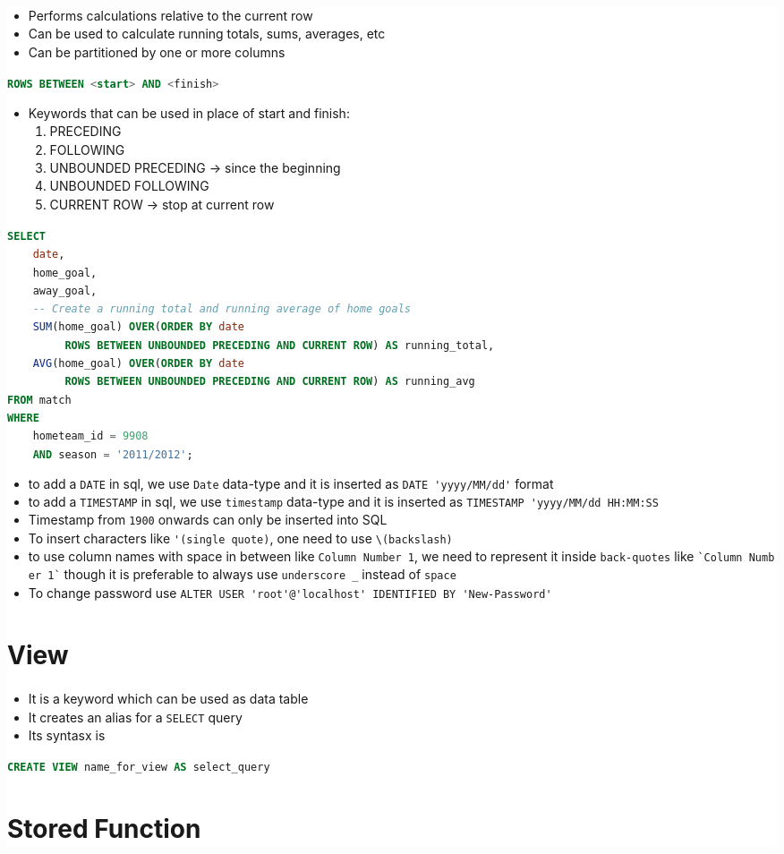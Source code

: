 - Performs calculations relative to the current row
- Can be used to calculate running totals, sums, averages, etc
- Can be partitioned by one or more columns

```sql
ROWS BETWEEN <start> AND <finish>
```

- Keywords that can be used in place of start and finish:
  1. PRECEDING
  2. FOLLOWING
  3. UNBOUNDED PRECEDING -> since the beginning
  4. UNBOUNDED FOLLOWING
  5. CURRENT ROW -> stop at current row

```sql
SELECT
	date,
	home_goal,
	away_goal,
    -- Create a running total and running average of home goals
    SUM(home_goal) OVER(ORDER BY date
         ROWS BETWEEN UNBOUNDED PRECEDING AND CURRENT ROW) AS running_total,
    AVG(home_goal) OVER(ORDER BY date
         ROWS BETWEEN UNBOUNDED PRECEDING AND CURRENT ROW) AS running_avg
FROM match
WHERE
	hometeam_id = 9908
	AND season = '2011/2012';
```

- to add a `DATE` in sql, we use `Date` data-type and it is inserted as `DATE 'yyyy/MM/dd'` format
- to add a `TIMESTAMP` in sql, we use `timestamp` data-type and it is inserted as `TIMESTAMP 'yyyy/MM/dd HH:MM:SS`
- Timestamp from `1900` onwards can only be inserted into SQL
- To insert characters like `'(single quote)`, one need to use `\(backslash)`
- to use column names with space in between like `Column Number 1`, we need to represent it inside `back-quotes` like `` `Column Number 1` `` though it is preferable to always use `underscore _` instead of `space`
- To change password use `ALTER USER 'root'@'localhost' IDENTIFIED BY 'New-Password'`

# View

- It is a keyword which can be used as data table
- It creates an alias for a `SELECT` query
- Its syntasx is

```sql
CREATE VIEW name_for_view AS select_query
```

# Stored Function
